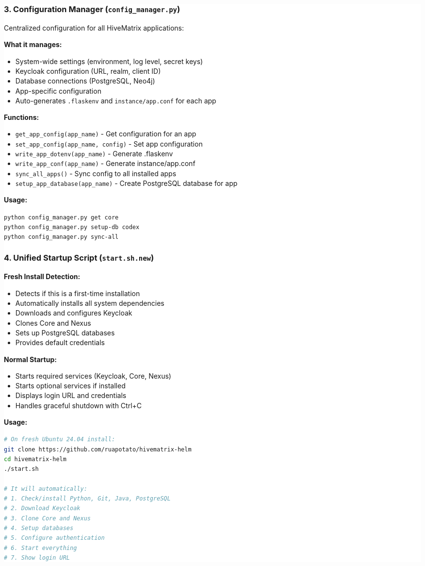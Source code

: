 ### 3. Configuration Manager (`config_manager.py`)

Centralized configuration for all HiveMatrix applications:

**What it manages:**
- System-wide settings (environment, log level, secret keys)
- Keycloak configuration (URL, realm, client ID)
- Database connections (PostgreSQL, Neo4j)
- App-specific configuration
- Auto-generates `.flaskenv` and `instance/app.conf` for each app

**Functions:**
- `get_app_config(app_name)` - Get configuration for an app
- `set_app_config(app_name, config)` - Set app configuration
- `write_app_dotenv(app_name)` - Generate .flaskenv
- `write_app_conf(app_name)` - Generate instance/app.conf
- `sync_all_apps()` - Sync config to all installed apps
- `setup_app_database(app_name)` - Create PostgreSQL database for app

**Usage:**
```bash
python config_manager.py get core
python config_manager.py setup-db codex
python config_manager.py sync-all
```

### 4. Unified Startup Script (`start.sh.new`)

**Fresh Install Detection:**
- Detects if this is a first-time installation
- Automatically installs all system dependencies
- Downloads and configures Keycloak
- Clones Core and Nexus
- Sets up PostgreSQL databases
- Provides default credentials

**Normal Startup:**
- Starts required services (Keycloak, Core, Nexus)
- Starts optional services if installed
- Displays login URL and credentials
- Handles graceful shutdown with Ctrl+C

**Usage:**
```bash
# On fresh Ubuntu 24.04 install:
git clone https://github.com/ruapotato/hivematrix-helm
cd hivematrix-helm
./start.sh

# It will automatically:
# 1. Check/install Python, Git, Java, PostgreSQL
# 2. Download Keycloak
# 3. Clone Core and Nexus
# 4. Setup databases
# 5. Configure authentication
# 6. Start everything
# 7. Show login URL
```

